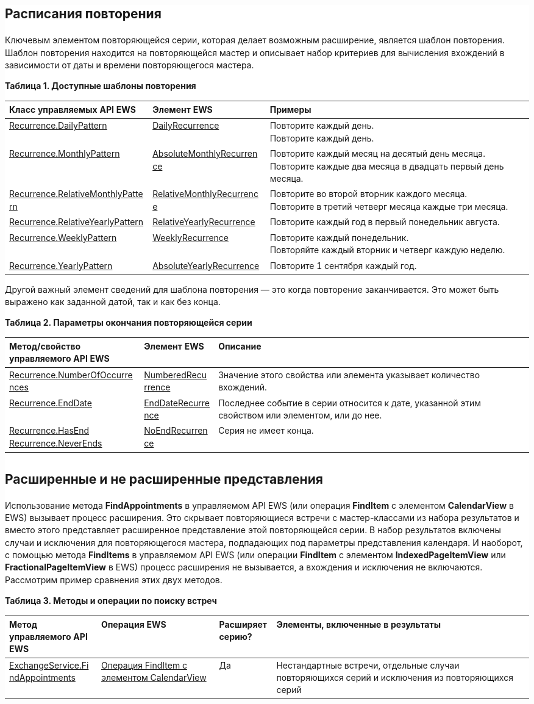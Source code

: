 ## <a name="recurrence-patterns"></a>Расписания повторения

Ключевым элементом повторяющейся серии, которая делает возможным расширение, является шаблон повторения. Шаблон повторения находится на повторяющейся мастер и описывает набор критериев для вычисления вхождений в зависимости от даты и времени повторяющегося мастера.
  
**Таблица 1. Доступные шаблоны повторения**

|**Класс управляемых API EWS**|**Элемент EWS**|**Примеры**|
|:-----|:-----|:-----|
|[Recurrence.DailyPattern](https://msdn.microsoft.com/library/microsoft.exchange.webservices.data.recurrence.dailypattern%28v=exchg.80%29.aspx) <br/> |[DailyRecurrence](https://msdn.microsoft.com/library/0aaf265d-b723-49c6-8e9c-9ba60141e9ab%28Office.15%29.aspx) <br/> |Повторите каждый день.  <br/> Повторите каждый день.  <br/> |
|[Recurrence.MonthlyPattern](https://msdn.microsoft.com/library/microsoft.exchange.webservices.data.recurrence.monthlypattern%28v=exchg.80%29.aspx) <br/> |[AbsoluteMonthlyRecurrence](https://msdn.microsoft.com/library/178fa0ae-9dfc-417f-933c-d657d31c2161%28Office.15%29.aspx) <br/> |Повторите каждый месяц на десятый день месяца.  <br/> Повторите каждые два месяца в двадцать первый день месяца.  <br/> |
|[Recurrence.RelativeMonthlyPattern](https://msdn.microsoft.com/library/microsoft.exchange.webservices.data.recurrence.relativemonthlypattern%28v=exchg.80%29.aspx) <br/> |[RelativeMonthlyRecurrence](https://msdn.microsoft.com/library/a76595db-7460-44ac-ac2a-53241caa33a7%28Office.15%29.aspx) <br/> |Повторите во второй вторник каждого месяца.  <br/> Повторите в третий четверг месяца каждые три месяца.  <br/> |
|[Recurrence.RelativeYearlyPattern](https://msdn.microsoft.com/library/microsoft.exchange.webservices.data.recurrence.relativeyearlypattern%28v=exchg.80%29.aspx) <br/> |[RelativeYearlyRecurrence](https://msdn.microsoft.com/library/25b67876-9979-4a30-a637-357ea10a93b8%28Office.15%29.aspx) <br/> |Повторите каждый год в первый понедельник августа.  <br/> |
|[Recurrence.WeeklyPattern](https://msdn.microsoft.com/library/microsoft.exchange.webservices.data.recurrence.weeklypattern%28v=exchg.80%29.aspx) <br/> |[WeeklyRecurrence](https://msdn.microsoft.com/library/69c41dd5-597c-45bc-be3f-e2f2b5615aa3%28Office.15%29.aspx) <br/> |Повторите каждый понедельник.  <br/> Повторяйте каждый вторник и четверг каждую неделю.  <br/> |
|[Recurrence.YearlyPattern](https://msdn.microsoft.com/library/microsoft.exchange.webservices.data.recurrence.yearlypattern%28v=exchg.80%29.aspx) <br/> |[AbsoluteYearlyRecurrence](https://msdn.microsoft.com/library/96f53e2c-3893-4f6e-a78a-ac179f45c5db%28Office.15%29.aspx) <br/> |Повторите 1 сентября каждый год.  <br/> |
   
Другой важный элемент сведений для шаблона повторения — это когда повторение заканчивается. Это может быть выражено как заданной датой, так и как без конца.
  
**Таблица 2. Параметры окончания повторяющейся серии**

|**Метод/свойство управляемого API EWS**|**Элемент EWS**|**Описание**|
|:-----|:-----|:-----|
|[Recurrence.NumberOfOccurrences](https://msdn.microsoft.com/library/microsoft.exchange.webservices.data.recurrence.numberofoccurrences%28v=exchg.80%29.aspx) <br/> |[NumberedRecurrence](https://msdn.microsoft.com/library/53746909-ef21-4764-8715-a7769b943cca%28Office.15%29.aspx) <br/> |Значение этого свойства или элемента указывает количество вхождений.  <br/> |
|[Recurrence.EndDate](https://msdn.microsoft.com/library/microsoft.exchange.webservices.data.recurrence.enddate%28v=exchg.80%29.aspx) <br/> |[EndDateRecurrence](https://msdn.microsoft.com/library/a5ee2504-db84-49ee-870c-cca9269f2e26%28Office.15%29.aspx) <br/> |Последнее событие в серии относится к дате, указанной этим свойством или элементом, или до нее.  <br/> |
|[Recurrence.HasEnd](https://msdn.microsoft.com/library/microsoft.exchange.webservices.data.recurrence.hasend%28v=exchg.80%29.aspx) <br/> [Recurrence.NeverEnds](https://msdn.microsoft.com/library/microsoft.exchange.webservices.data.recurrence.neverends%28v=exchg.80%29.aspx) <br/> |[NoEndRecurrence](https://msdn.microsoft.com/library/ab2ebd9c-388e-45f1-abf9-56e293ef123b%28Office.15%29.aspx) <br/> |Серия не имеет конца.  <br/> |
   
## <a name="expanded-vs-non-expanded-views"></a>Расширенные и не расширенные представления

Использование метода **FindAppointments** в управляемом API EWS (или операция **FindItem** с элементом **CalendarView** в EWS) вызывает процесс расширения. Это скрывает повторяющиеся встречи с мастер-классами из набора результатов и вместо этого представляет расширенное представление этой повторяющейся серии. В набор результатов включены случаи и исключения для повторяющегося мастера, подпадающих под параметры представления календаря. И наоборот, с помощью метода **FindItems** в управляемом API EWS (или операции **FindItem** с элементом **IndexedPageItemView** или **FractionalPageItemView** в EWS) процесс расширения не вызывается, а вхождения и исключения не включаются. Рассмотрим пример сравнения этих двух методов. 
  
**Таблица 3. Методы и операции по поиску встреч**

|**Метод управляемого API EWS**|**Операция EWS**|**Расширяет серию?**|**Элементы, включенные в результаты**|
|:-----|:-----|:-----|:-----|
|[ExchangeService.FindAppointments](https://msdn.microsoft.com/library/microsoft.exchange.webservices.data.exchangeservice.findappointments%28v=exchg.80%29.aspx) <br/> |[Операция FindItem с](https://msdn.microsoft.com/library/ebad6aae-16e7-44de-ae63-a95b24539729%28Office.15%29.aspx) [элементом CalendarView](https://msdn.microsoft.com/library/a4a953b8-0710-416c-95ef-59e51eba9982%28Office.15%29.aspx)  <br/> |Да  <br/> |Нестандартные встречи, отдельные случаи повторяющихся серий и исключения из повторяющихся серий  <br/> |